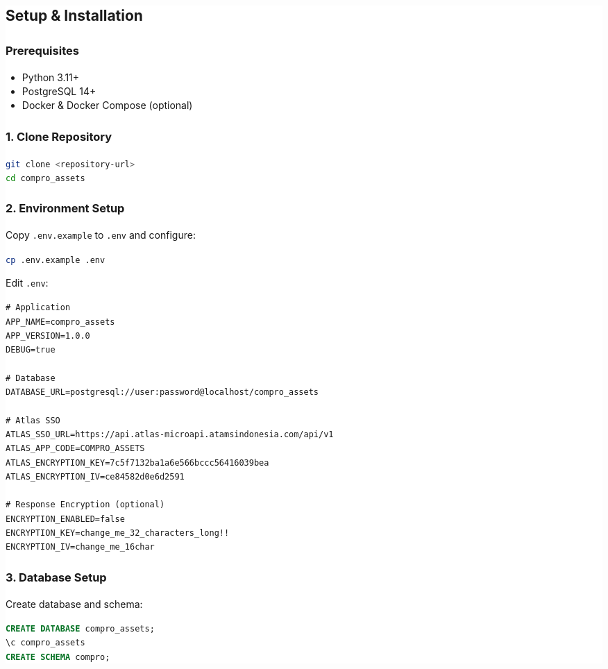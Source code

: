## Setup & Installation

### Prerequisites

- Python 3.11+
- PostgreSQL 14+
- Docker & Docker Compose (optional)

### 1. Clone Repository

```bash
git clone <repository-url>
cd compro_assets
```

### 2. Environment Setup

Copy `.env.example` to `.env` and configure:

```bash
cp .env.example .env
```

Edit `.env`:

```env
# Application
APP_NAME=compro_assets
APP_VERSION=1.0.0
DEBUG=true

# Database
DATABASE_URL=postgresql://user:password@localhost/compro_assets

# Atlas SSO
ATLAS_SSO_URL=https://api.atlas-microapi.atamsindonesia.com/api/v1
ATLAS_APP_CODE=COMPRO_ASSETS
ATLAS_ENCRYPTION_KEY=7c5f7132ba1a6e566bccc56416039bea
ATLAS_ENCRYPTION_IV=ce84582d0e6d2591

# Response Encryption (optional)
ENCRYPTION_ENABLED=false
ENCRYPTION_KEY=change_me_32_characters_long!!
ENCRYPTION_IV=change_me_16char
```

### 3. Database Setup

Create database and schema:

```sql
CREATE DATABASE compro_assets;
\c compro_assets
CREATE SCHEMA compro;
```
